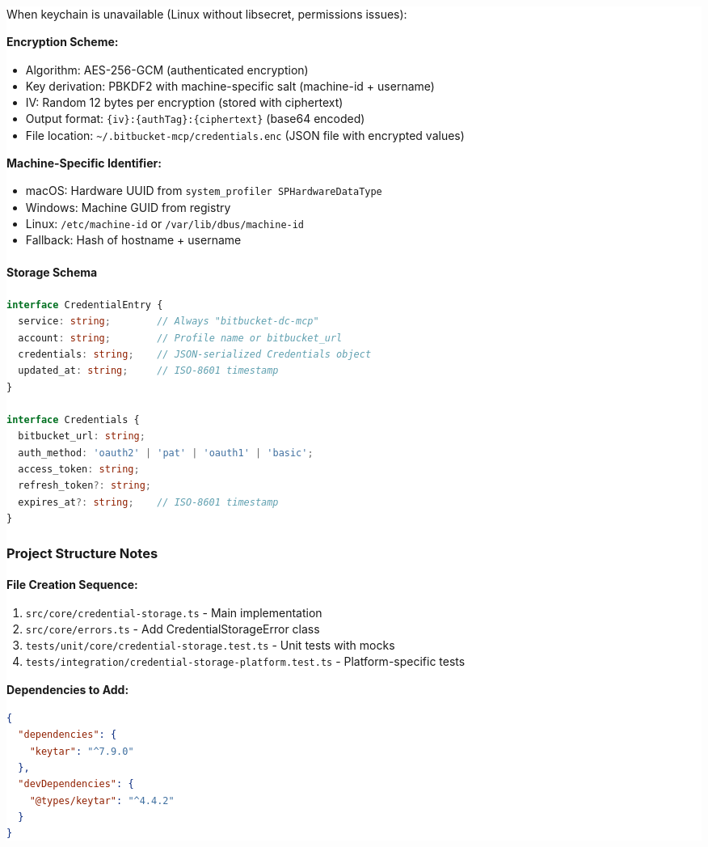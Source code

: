 When keychain is unavailable (Linux without libsecret, permissions issues):

**Encryption Scheme:**

- Algorithm: AES-256-GCM (authenticated encryption)
- Key derivation: PBKDF2 with machine-specific salt (machine-id + username)
- IV: Random 12 bytes per encryption (stored with ciphertext)
- Output format: `{iv}:{authTag}:{ciphertext}` (base64 encoded)
- File location: `~/.bitbucket-mcp/credentials.enc` (JSON file with encrypted values)

**Machine-Specific Identifier:**

- macOS: Hardware UUID from `system_profiler SPHardwareDataType`
- Windows: Machine GUID from registry
- Linux: `/etc/machine-id` or `/var/lib/dbus/machine-id`
- Fallback: Hash of hostname + username

#### Storage Schema

```typescript
interface CredentialEntry {
  service: string;        // Always "bitbucket-dc-mcp"
  account: string;        // Profile name or bitbucket_url
  credentials: string;    // JSON-serialized Credentials object
  updated_at: string;     // ISO-8601 timestamp
}

interface Credentials {
  bitbucket_url: string;
  auth_method: 'oauth2' | 'pat' | 'oauth1' | 'basic';
  access_token: string;
  refresh_token?: string;
  expires_at?: string;    // ISO-8601 timestamp
}
```

### Project Structure Notes

**File Creation Sequence:**

1. `src/core/credential-storage.ts` - Main implementation
2. `src/core/errors.ts` - Add CredentialStorageError class
3. `tests/unit/core/credential-storage.test.ts` - Unit tests with mocks
4. `tests/integration/credential-storage-platform.test.ts` - Platform-specific tests

**Dependencies to Add:**

```json
{
  "dependencies": {
    "keytar": "^7.9.0"
  },
  "devDependencies": {
    "@types/keytar": "^4.4.2"
  }
}
```
